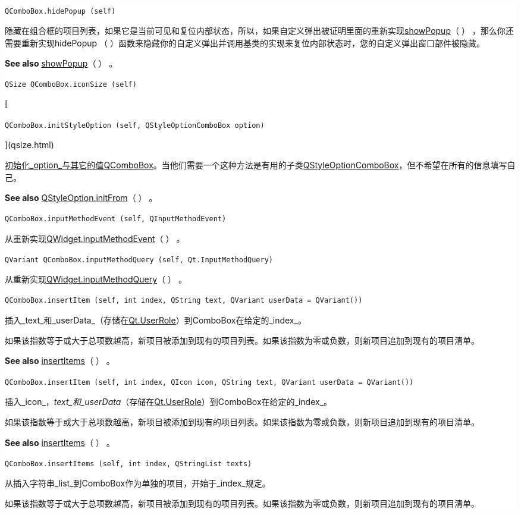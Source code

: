 ```
QComboBox.hidePopup (self)
```

隐藏在组合框的项目列表，如果它是当前可见和复位内部状态，所以，如果自定义弹出被证明里面的重新实现[showPopup](qcombobox.html#showPopup)（ ） ，那么你还需要重新实现hidePopup （ ）函数来隐藏你的自定义弹出并调用基类的实现来复位内部状态时，您的自定义弹出窗口部件被隐藏。

**See also** [showPopup](qcombobox.html#showPopup)（ ） 。

```
QSize QComboBox.iconSize (self)
```

[

```
QComboBox.initStyleOption (self, QStyleOptionComboBox option)
```

](qsize.html)

[初始化_option_与其它的值](qsize.html)[QComboBox](qcombobox.html)。当他们需要一个这种方法是有用的子类[QStyleOptionComboBox](qstyleoptioncombobox.html)，但不希望在所有的信息填写自己。

**See also** [QStyleOption.initFrom](qstyleoption.html#initFrom)（ ） 。

```
QComboBox.inputMethodEvent (self, QInputMethodEvent)
```

从重新实现[QWidget.inputMethodEvent](qwidget.html#inputMethodEvent)（ ） 。

```
QVariant QComboBox.inputMethodQuery (self, Qt.InputMethodQuery)
```

从重新实现[QWidget.inputMethodQuery](qwidget.html#inputMethodQuery)（ ） 。

```
QComboBox.insertItem (self, int index, QString text, QVariant userData = QVariant())
```

插入_text_和_userData_（存储在[Qt.UserRole](qt.html#ItemDataRole-enum)）到ComboBox在给定的_index_。

如果该指数等于或大于总项数越高，新项目被添加到现有的项目列表。如果该指数为零或负数，则新项目追加到现有的项目清单。

**See also** [insertItems](qcombobox.html#insertItems)（ ） 。

```
QComboBox.insertItem (self, int index, QIcon icon, QString text, QVariant userData = QVariant())
```

插入_icon_，_text_和_userData_（存储在[Qt.UserRole](qt.html#ItemDataRole-enum)）到ComboBox在给定的_index_。

如果该指数等于或大于总项数越高，新项目被添加到现有的项目列表。如果该指数为零或负数，则新项目追加到现有的项目清单。

**See also** [insertItems](qcombobox.html#insertItems)（ ） 。

```
QComboBox.insertItems (self, int index, QStringList texts)
```

从插入字符串_list_到ComboBox作为单独的项目，开始于_index_规定。

如果该指数等于或大于总项数越高，新项目被添加到现有的项目列表。如果该指数为零或负数，则新项目追加到现有的项目清单。
